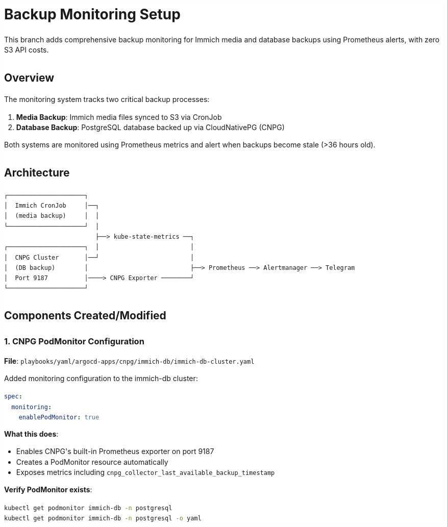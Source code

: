 # Backup Monitoring Setup

This branch adds comprehensive backup monitoring for Immich media and database backups using Prometheus alerts, with zero S3 API costs.

## Overview

The monitoring system tracks two critical backup processes:
1. **Media Backup**: Immich media files synced to S3 via CronJob
2. **Database Backup**: PostgreSQL database backed up via CloudNativePG (CNPG)

Both systems are monitored using Prometheus metrics and alert when backups become stale (>36 hours old).

## Architecture

```
┌─────────────────────┐
│  Immich CronJob     │──┐
│  (media backup)     │  │
└─────────────────────┘  │
                         ├──> kube-state-metrics ──┐
┌─────────────────────┐  │                         │
│  CNPG Cluster       │──┘                         │
│  (DB backup)        │                            ├──> Prometheus ──> Alertmanager ──> Telegram
│  Port 9187          │────> CNPG Exporter ────────┘
└─────────────────────┘
```

## Components Created/Modified

### 1. CNPG PodMonitor Configuration

**File**: `playbooks/yaml/argocd-apps/cnpg/immich-db/immich-db-cluster.yaml`

Added monitoring configuration to the immich-db cluster:

```yaml
spec:
  monitoring:
    enablePodMonitor: true
```

**What this does**:
- Enables CNPG's built-in Prometheus exporter on port 9187
- Creates a PodMonitor resource automatically
- Exposes metrics including `cnpg_collector_last_available_backup_timestamp`

**Verify PodMonitor exists**:
```bash
kubectl get podmonitor immich-db -n postgresql
kubectl get podmonitor immich-db -n postgresql -o yaml
```
